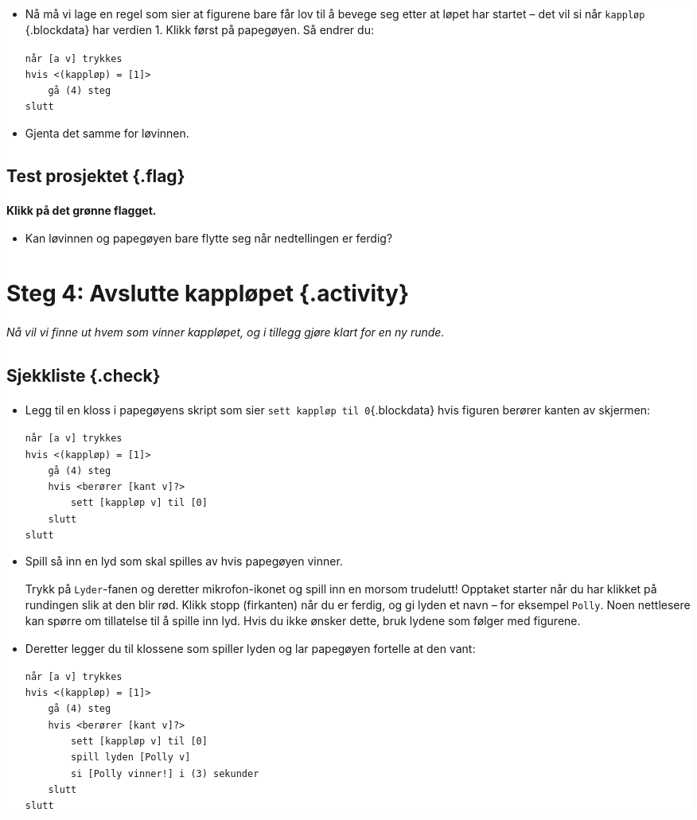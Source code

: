 + Nå må vi lage en regel som sier at figurene bare får lov til å
  bevege seg etter at løpet har startet – det vil si når
  `kappløp`{.blockdata} har verdien 1. Klikk først på papegøyen. Så
  endrer du:

  ```blocks
  når [a v] trykkes
  hvis <(kappløp) = [1]>
      gå (4) steg
  slutt
  ```
+ Gjenta det samme for løvinnen.

## Test prosjektet {.flag}

__Klikk på det grønne flagget.__

+ Kan løvinnen og papegøyen bare flytte seg når nedtellingen er
  ferdig?

# Steg 4: Avslutte kappløpet {.activity}

*Nå vil vi finne ut hvem som vinner kappløpet, og i tillegg gjøre
 klart for en ny runde.*

## Sjekkliste {.check}

+ Legg til en kloss i papegøyens skript som sier `sett kappløp til
  0`{.blockdata} hvis figuren berører kanten av skjermen:

  ```blocks
  når [a v] trykkes
  hvis <(kappløp) = [1]>
      gå (4) steg
      hvis <berører [kant v]?>
          sett [kappløp v] til [0]
      slutt
  slutt
  ```

+ Spill så inn en lyd som skal spilles av hvis papegøyen vinner.

  Trykk på `Lyder`-fanen og deretter mikrofon-ikonet og spill inn en
  morsom trudelutt! Opptaket starter når du har klikket på rundingen
  slik at den blir rød. Klikk stopp (firkanten) når du er ferdig, og
  gi lyden et navn – for eksempel `Polly`. Noen nettlesere kan
  spørre om tillatelse til å spille inn lyd. Hvis du ikke ønsker
  dette, bruk lydene som følger med figurene.

+ Deretter legger du til klossene som spiller lyden og lar papegøyen
  fortelle at den vant:

  ```blocks
  når [a v] trykkes
  hvis <(kappløp) = [1]>
      gå (4) steg
      hvis <berører [kant v]?>
          sett [kappløp v] til [0]
          spill lyden [Polly v]
          si [Polly vinner!] i (3) sekunder
      slutt
  slutt
  ```
